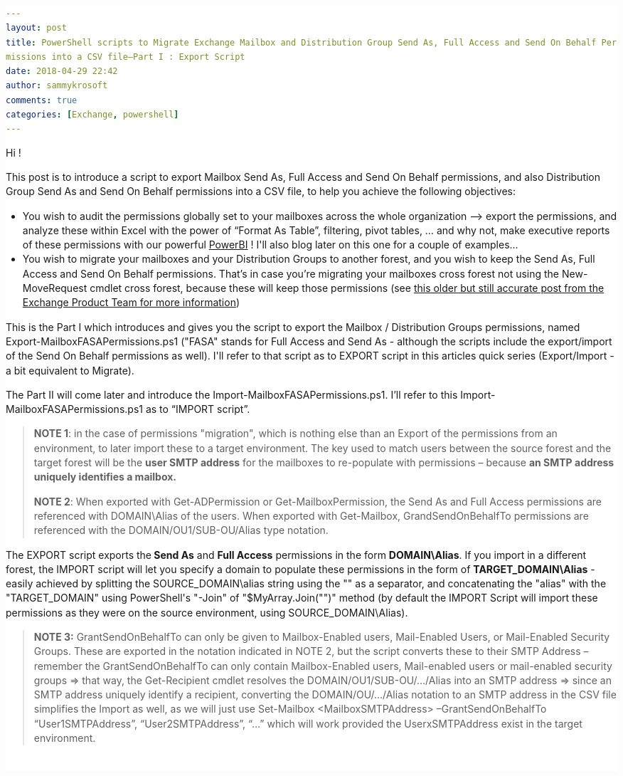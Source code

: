 ```yaml
---
layout: post
title: PowerShell scripts to Migrate Exchange Mailbox and Distribution Group Send As, Full Access and Send On Behalf Permissions into a CSV file–Part I : Export Script
date: 2018-04-29 22:42
author: sammykrosoft
comments: true
categories: [Exchange, powershell]
---
```

Hi !

This post is to introduce a script to export Mailbox Send As, Full Access and Send On Behalf permissions, and also Distribution Group Send As and Send On Behalf permissions into a CSV file, to help you achieve the following objectives:
<ul>
 	<li>You wish to audit the permissions globally set to your mailboxes across the whole organization –&gt; export the permissions, and analyze these within Excel with the power of “Format As Table”, filtering, pivot tables, … and why not, make executive reports of these permissions with our powerful <a href="https://powerbi.microsoft.com/en-us/">PowerBI</a> ! I'll also blog later on this one for a couple of examples...</li>
 	<li>You wish to migrate your mailboxes and your Distribution Groups to another forest, and you wish to keep the Send As, Full Access and Send On Behalf permissions. That’s in case you’re migrating your mailboxes cross forest not using the New-MoveRequest cmdlet cross forest, because these will keep those permissions (see <a target="_blank" href="https://blogs.technet.microsoft.com/exchange/2010/08/10/exchange-2010-cross-forest-mailbox-moves/" rel="noopener">this older but still accurate post from the Exchange Product Team for more information</a>)</li>
</ul>
This is the Part I which introduces and gives you the script to export the Mailbox / Distribution Groups permissions, named Export-MailboxFASAPermissions.ps1 ("FASA" stands for Full Access and Send As - although the scripts include the export/import of the Send On Behalf permissions as well). I'll refer to that script as to EXPORT script in this articles quick series (Export/Import - a bit equivalent to Migrate).

The Part II will come later and introduce the Import-MailboxFASAPermissions.ps1. I’ll refer to this Import-MailboxFASAPermissions.ps1 as to “IMPORT script”.
<blockquote><strong>NOTE 1</strong>: in the case of permissions "migration", which is nothing else than an Export of the permissions from an environment, to later import these to a target environment. The key used to match users between the source forest and the target forest will be the <strong>user SMTP address</strong> for the mailboxes to re-populate with permissions – because <strong>an SMTP address uniquely identifies a mailbox.</strong>

<strong>NOTE 2</strong>: When exported with Get-ADPermission or Get-MailboxPermission, the Send As and Full Access permissions are referenced with DOMAIN\Alias of the users. When exported with Get-Mailbox, GrandSendOnBehalfTo permissions are referenced with the DOMAIN/OU1/SUB-OU/Alias type notation.</blockquote>
The EXPORT script exports the<strong> Send As</strong> and <strong>Full Access</strong> permissions in the form <strong>DOMAIN\Alias</strong>. If you import in a different forest, the IMPORT script will let you specify a domain to populate these permissions in the form of <strong>TARGET_DOMAIN\Alias</strong> - easily achieved by splitting the SOURCE_DOMAIN\alias string using the "\" as a separator, and concatenating the "alias" with the "TARGET_DOMAIN" using PowerShell's "-Join" of "$MyArray.Join("\")" method (by default the IMPORT Script will import these permissions as they were on the source environment, using SOURCE_DOMAIN\Alias).
<blockquote><strong>NOTE 3:</strong> GrantSendOnBehalfTo can only be given to Mailbox-Enabled users, Mail-Enabled Users, or Mail-Enabled Security Groups. These are exported in the notation indicated in NOTE 2, but the script converts these to their SMTP Address – remember the GrantSendOnBehalfTo can only contain Mailbox-Enabled users, Mail-enabled users or mail-enabled security groups =&gt; that way, the Get-Recipient cmdlet resolves the DOMAIN/OU1/SUB-OU/…/Alias into an SMTP address =&gt; since an SMTP address uniquely identify a recipient, converting the DOMAIN/OU/…/Alias notation to an SMTP address in the CSV file simplifies the Import as well, as we will just use Set-Mailbox &lt;MailboxSMTPAddress&gt; –GrantSendOnBehalfTo “User1SMTPAddress”, “User2SMTPAddress”, “…” which will work provided the UserxSMTPAddress exist in the target environment.</blockquote>
&nbsp;
